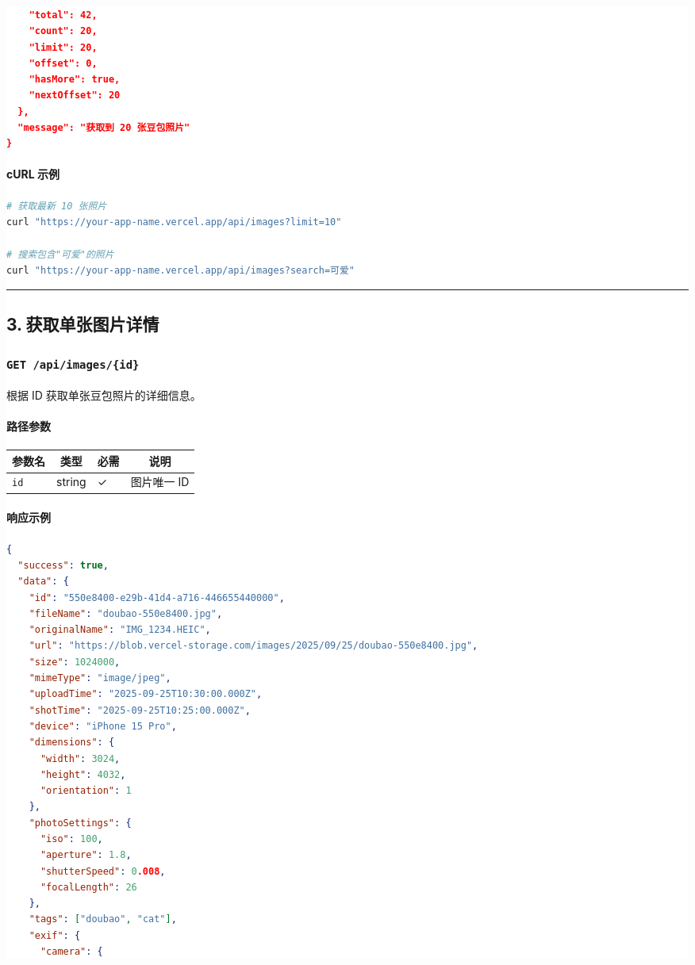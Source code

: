 ```json
    "total": 42,
    "count": 20,
    "limit": 20,
    "offset": 0,
    "hasMore": true,
    "nextOffset": 20
  },
  "message": "获取到 20 张豆包照片"
}
```

#### cURL 示例

```bash
# 获取最新 10 张照片
curl "https://your-app-name.vercel.app/api/images?limit=10"

# 搜索包含"可爱"的照片
curl "https://your-app-name.vercel.app/api/images?search=可爱"
```

---

## 3. 获取单张图片详情

### `GET /api/images/{id}`

根据 ID 获取单张豆包照片的详细信息。

#### 路径参数

| 参数名 | 类型 | 必需 | 说明 |
|--------|------|------|------|
| `id` | string | ✓ | 图片唯一 ID |

#### 响应示例

```json
{
  "success": true,
  "data": {
    "id": "550e8400-e29b-41d4-a716-446655440000",
    "fileName": "doubao-550e8400.jpg",
    "originalName": "IMG_1234.HEIC",
    "url": "https://blob.vercel-storage.com/images/2025/09/25/doubao-550e8400.jpg",
    "size": 1024000,
    "mimeType": "image/jpeg",
    "uploadTime": "2025-09-25T10:30:00.000Z",
    "shotTime": "2025-09-25T10:25:00.000Z",
    "device": "iPhone 15 Pro",
    "dimensions": {
      "width": 3024,
      "height": 4032,
      "orientation": 1
    },
    "photoSettings": {
      "iso": 100,
      "aperture": 1.8,
      "shutterSpeed": 0.008,
      "focalLength": 26
    },
    "tags": ["doubao", "cat"],
    "exif": {
      "camera": {
```
